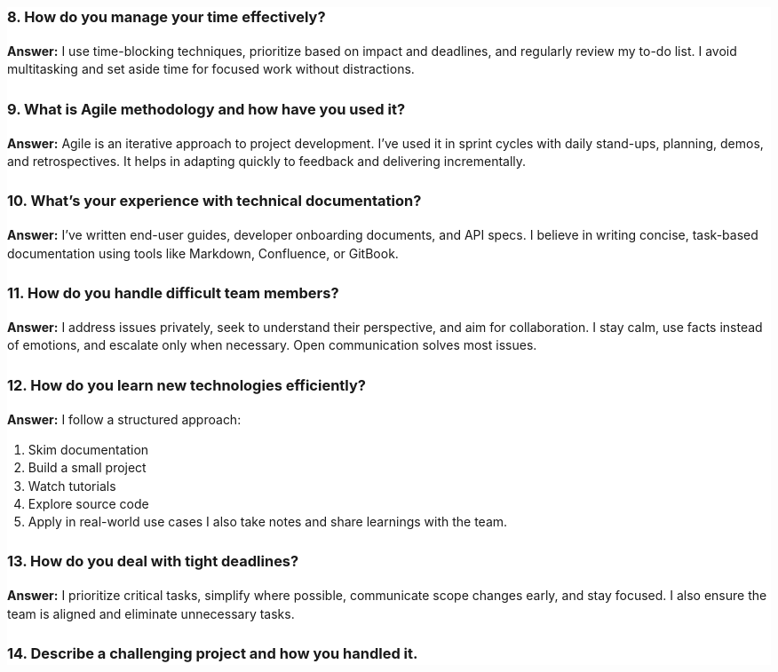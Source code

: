 
### 8. **How do you manage your time effectively?**

**Answer:**
I use time-blocking techniques, prioritize based on impact and deadlines, and regularly review my to-do list. I avoid multitasking and set aside time for focused work without distractions.


### 9. **What is Agile methodology and how have you used it?**

**Answer:**
Agile is an iterative approach to project development. I’ve used it in sprint cycles with daily stand-ups, planning, demos, and retrospectives. It helps in adapting quickly to feedback and delivering incrementally.


### 10. **What’s your experience with technical documentation?**

**Answer:**
I’ve written end-user guides, developer onboarding documents, and API specs. I believe in writing concise, task-based documentation using tools like Markdown, Confluence, or GitBook.


### 11. **How do you handle difficult team members?**

**Answer:**
I address issues privately, seek to understand their perspective, and aim for collaboration. I stay calm, use facts instead of emotions, and escalate only when necessary. Open communication solves most issues.


### 12. **How do you learn new technologies efficiently?**

**Answer:**
I follow a structured approach:

1. Skim documentation
2. Build a small project
3. Watch tutorials
4. Explore source code
5. Apply in real-world use cases
   I also take notes and share learnings with the team.


### 13. **How do you deal with tight deadlines?**

**Answer:**
I prioritize critical tasks, simplify where possible, communicate scope changes early, and stay focused. I also ensure the team is aligned and eliminate unnecessary tasks.


### 14. **Describe a challenging project and how you handled it.**
